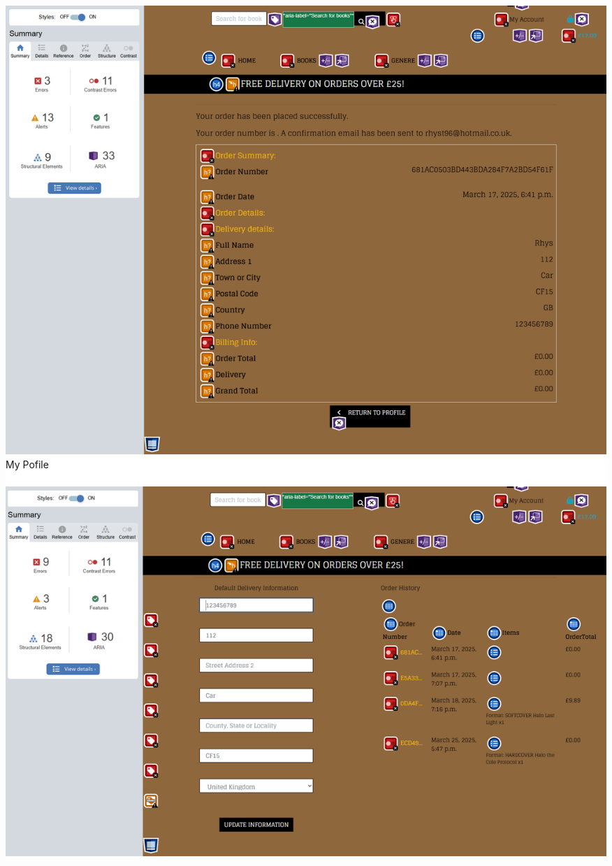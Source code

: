 <img src="static/README/wave/checkout-success.png">

<summary>My Pofile</summary>
<br>
<img src="static/README/wave/profile.png">